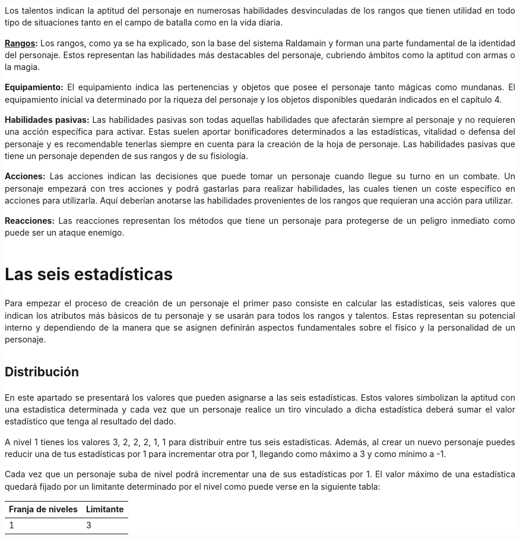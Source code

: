 Los talentos indican la aptitud del personaje en numerosas habilidades
desvinculadas de los rangos que tienen utilidad en todo tipo de
situaciones tanto en el campo de batalla como en la vida diaria.</p>
<p><strong><a
href="https://raldamain.com/rules/Crear%20personajes/crear%20personajes.html#rangos">Rangos</a>:</strong>
Los rangos, como ya se ha explicado, son la base del sistema Raldamain y
forman una parte fundamental de la identidad del personaje. Estos
representan las habilidades más destacables del personaje, cubriendo
ámbitos como la aptitud con armas o la magia.</p>
<p><strong>Equipamiento:</strong> El equipamiento indica las
pertenencias y objetos que posee el personaje tanto mágicas como
mundanas. El equipamiento inicial va determinado por la riqueza del
personaje y los objetos disponibles quedarán indicados en el capítulo
4.</p>
<p><strong>Habilidades pasivas:</strong> Las habilidades pasivas son
todas aquellas habilidades que afectarán siempre al personaje y no
requieren una acción específica para activar. Estas suelen aportar
bonificadores determinados a las estadísticas, vitalidad o defensa del
personaje y es recomendable tenerlas siempre en cuenta para la creación
de la hoja de personaje. Las habilidades pasivas que tiene un personaje
dependen de sus rangos y de su fisiología.</p>
<p><strong>Acciones:</strong> Las acciones indican las decisiones que
puede tomar un personaje cuando llegue su turno en un combate. Un
personaje empezará con tres acciones y podrá gastarlas para realizar
habilidades, las cuales tienen un coste específico en acciones para
utilizarla. Aquí deberían anotarse las habilidades provenientes de los
rangos que requieran una acción para utilizar.</p>
<p><strong>Reacciones:</strong> Las reacciones representan los métodos
que tiene un personaje para protegerse de un peligro inmediato como
puede ser un ataque enemigo.</p>
<h1>Las seis estadísticas</h1>
<style>body {text-align: justify}</style>
<p>Para empezar el proceso de creación de un personaje el primer paso
consiste en calcular las estadísticas, seis valores que indican los
atributos más básicos de tu personaje y se usarán para todos los rangos
y talentos. Estas representan su potencial interno y dependiendo de la
manera que se asignen definirán aspectos fundamentales sobre el físico y
la personalidad de un personaje.</p>
<h2 id="distribución">Distribución</h2>
<p>En este apartado se presentará los valores que pueden asignarse a las
seis estadísticas. Estos valores simbolizan la aptitud con una
estadística determinada y cada vez que un personaje realice un tiro
vinculado a dicha estadística deberá sumar el valor estadístico que
tenga al resultado del dado.</p>
<p>A nivel 1 tienes los valores 3, 2, 2, 2, 1, 1 para distribuir entre
tus seis estadísticas. Además, al crear un nuevo personaje puedes
reducir una de tus estadísticas por 1 para incrementar otra por 1,
llegando como máximo a 3 y como mínimo a -1.</p>
<p>Cada vez que un personaje suba de nivel podrá incrementar una de sus
estadísticas por 1. El valor máximo de una estadística quedará fijado
por un limitante determinado por el nivel como puede verse en la
siguiente tabla:</p>
<table>
<thead>
<tr>
<th>Franja de niveles</th>
<th>Limitante</th>
</tr>
</thead>
<tbody>
<tr>
<td>1</td>
<td>3</td>